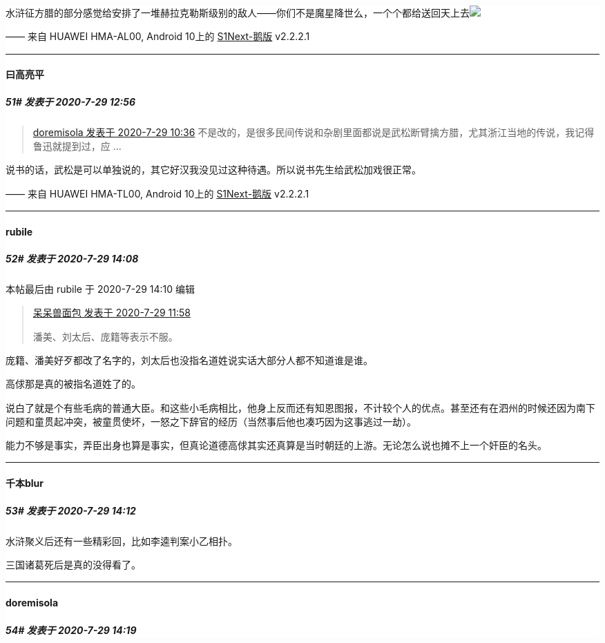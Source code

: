 
水浒征方腊的部分感觉给安排了一堆赫拉克勒斯级别的敌人——你们不是魔星降世么，一个个都给送回天上去<img src="https://static.saraba1st.com/image/smiley/face2017/067.png" referrerpolicy="no-referrer">

—— 来自 HUAWEI HMA-AL00, Android 10上的 [S1Next-鹅版](https://github.com/ykrank/S1-Next/releases) v2.2.2.1


-----

####  曰高亮平  
##### 51#       发表于 2020-7-29 12:56


<blockquote><a href="httphttps://bbs.saraba1st.com/2b/forum.php?mod=redirect&amp;goto=findpost&amp;pid=48246615&amp;ptid=1952073" target="_blank">doremisola 发表于 2020-7-29 10:36</a>
不是改的，是很多民间传说和杂剧里面都说是武松断臂擒方腊，尤其浙江当地的传说，我记得鲁迅就提到过，应 ...</blockquote>
说书的话，武松是可以单独说的，其它好汉我没见过这种待遇。所以说书先生给武松加戏很正常。

—— 来自 HUAWEI HMA-TL00, Android 10上的 [S1Next-鹅版](https://github.com/ykrank/S1-Next/releases) v2.2.2.1


-----

####  rubile  
##### 52#       发表于 2020-7-29 14:08


 本帖最后由 rubile 于 2020-7-29 14:10 编辑 
<blockquote><a href="httphttps://bbs.saraba1st.com/2b/forum.php?mod=redirect&amp;goto=findpost&amp;pid=48247583&amp;ptid=1952073" target="_blank">呆呆兽面包 发表于 2020-7-29 11:58</a>

潘美、刘太后、庞籍等表示不服。</blockquote>
庞籍、潘美好歹都改了名字的，刘太后也没指名道姓说实话大部分人都不知道谁是谁。

高俅那是真的被指名道姓了的。

说白了就是个有些毛病的普通大臣。和这些小毛病相比，他身上反而还有知恩图报，不计较个人的优点。甚至还有在泗州的时候还因为南下问题和童贯起冲突，被童贯使坏，一怒之下辞官的经历（当然事后他也凑巧因为这事逃过一劫）。

能力不够是事实，弄臣出身也算是事实，但真论道德高俅其实还真算是当时朝廷的上游。无论怎么说也摊不上一个奸臣的名头。


-----

####  千本blur  
##### 53#       发表于 2020-7-29 14:12


水浒聚义后还有一些精彩回，比如李逵判案小乙相扑。


三国诸葛死后是真的没得看了。


-----

####  doremisola  
##### 54#       发表于 2020-7-29 14:19
